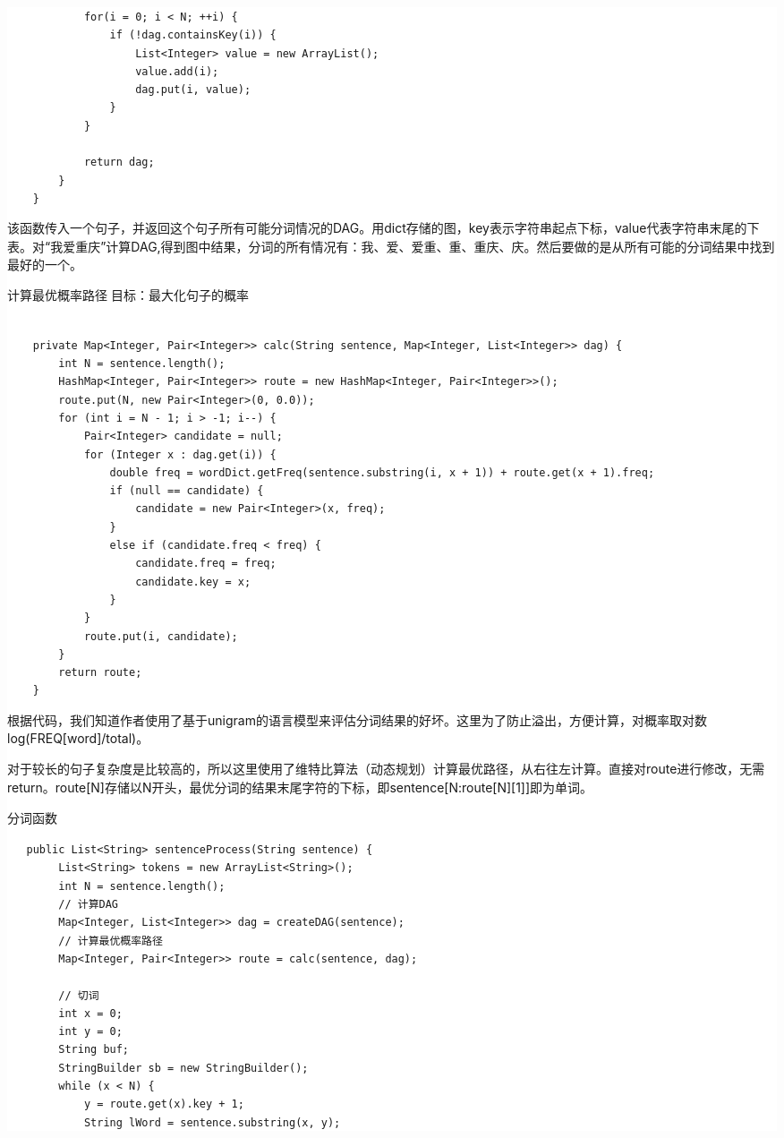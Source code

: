```
            for(i = 0; i < N; ++i) {
                if (!dag.containsKey(i)) {
                    List<Integer> value = new ArrayList();
                    value.add(i);
                    dag.put(i, value);
                }
            }

            return dag;
        }
    }
```
该函数传入一个句子，并返回这个句子所有可能分词情况的DAG。用dict存储的图，key表示字符串起点下标，value代表字符串末尾的下表。对“我爱重庆”计算DAG,得到图中结果，分词的所有情况有：我、爱、爱重、重、重庆、庆。然后要做的是从所有可能的分词结果中找到最好的一个。

计算最优概率路径
目标：最大化句子的概率
```

    private Map<Integer, Pair<Integer>> calc(String sentence, Map<Integer, List<Integer>> dag) {
        int N = sentence.length();
        HashMap<Integer, Pair<Integer>> route = new HashMap<Integer, Pair<Integer>>();
        route.put(N, new Pair<Integer>(0, 0.0));
        for (int i = N - 1; i > -1; i--) {
            Pair<Integer> candidate = null;
            for (Integer x : dag.get(i)) {
                double freq = wordDict.getFreq(sentence.substring(i, x + 1)) + route.get(x + 1).freq;
                if (null == candidate) {
                    candidate = new Pair<Integer>(x, freq);
                }
                else if (candidate.freq < freq) {
                    candidate.freq = freq;
                    candidate.key = x;
                }
            }
            route.put(i, candidate);
        }
        return route;
    }

```
根据代码，我们知道作者使用了基于unigram的语言模型来评估分词结果的好坏。这里为了防止溢出，方便计算，对概率取对数log(FREQ[word]/total)。

对于较长的句子复杂度是比较高的，所以这里使用了维特比算法（动态规划）计算最优路径，从右往左计算。直接对route进行修改，无需return。route[N]存储以N开头，最优分词的结果末尾字符的下标，即sentence[N:route[N][1]]即为单词。

分词函数
```
   public List<String> sentenceProcess(String sentence) {
        List<String> tokens = new ArrayList<String>();
        int N = sentence.length();
        // 计算DAG
        Map<Integer, List<Integer>> dag = createDAG(sentence);
        // 计算最优概率路径
        Map<Integer, Pair<Integer>> route = calc(sentence, dag);

        // 切词 
        int x = 0;
        int y = 0;
        String buf;
        StringBuilder sb = new StringBuilder();
        while (x < N) {
            y = route.get(x).key + 1;
            String lWord = sentence.substring(x, y);
```